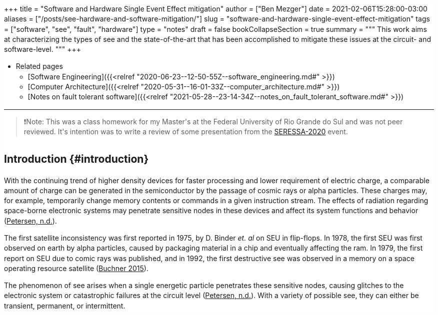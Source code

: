 +++
title = "Software and Hardware Single Event Effect mitigation"
author = ["Ben Mezger"]
date = 2021-02-06T15:28:00-03:00
aliases = ["/posts/see-hardware-and-software-mitigation/"]
slug = "software-and-hardware-single-event-effect-mitigation"
tags = ["software", "see", "fault", "hardware"]
type = "notes"
draft = false
bookCollapseSection = true
summary = """
This work aims at characterizing the types of see and the state-of-the-art that
has been accomplished to mitigate these issues at the circuit- and software-level.
"""
+++

-   Related pages
    -   [Software Engineering]({{<relref "2020-06-23--12-50-55Z--software_engineering.md#" >}})
    -   [Computer Architecture]({{<relref "2020-05-31--16-01-33Z--computer_architecture.md#" >}})
    -   [Notes on fault tolerant software]({{<relref "2021-05-28--23-14-34Z--notes_on_fault_tolerant_software.md#" >}})

---

> ❗️Note: This was a class homework for my Master's at the Federal University of
> Rio Grande do Sul and was not peer reviewed. It's intention was to write a
> review of some presentation from the [SERESSA-2020](https://www.ufrgs.br/seressa2020/) event.


## Introduction {#introduction}

With the continuing trend of higher density devices for faster
processing and lower requirement of electric charge, a comparable amount
of charge can be generated in the semiconductor by the passage of cosmic
rays or alpha particles. These charges may, for example, temporarily
change memory contents or commands in a given instruction stream. The
effects of radiation regarding space-borne electronic systems may
penetrate sensitive nodes in these devices and affect its system
functions and behavior ([Petersen, n.d.](#orgb68793e)).

The first satellite inconsistency was first reported in 1975, by D.
Binder _et. al_ on SEU in flip-flops. In 1978, the first SEU was first
observed on earth by alpha particles, caused by packaging material in a
chip and eventually affecting the ram. In 1979, the first report on SEU
due to comic rays was published, and in 1992, the first destructive see
was observed in a memory on a space operating resource satellite
([Buchner 2015](#org578de95)).

The phenomenon of see arises when a single energetic particle penetrates
these sensitive nodes, causing glitches to the electronic system or
catastrophic failures at the circuit level
([Petersen, n.d.](#orgb68793e)). With a variety of possible see,
they can either be transient, permanent, or intermittent.
